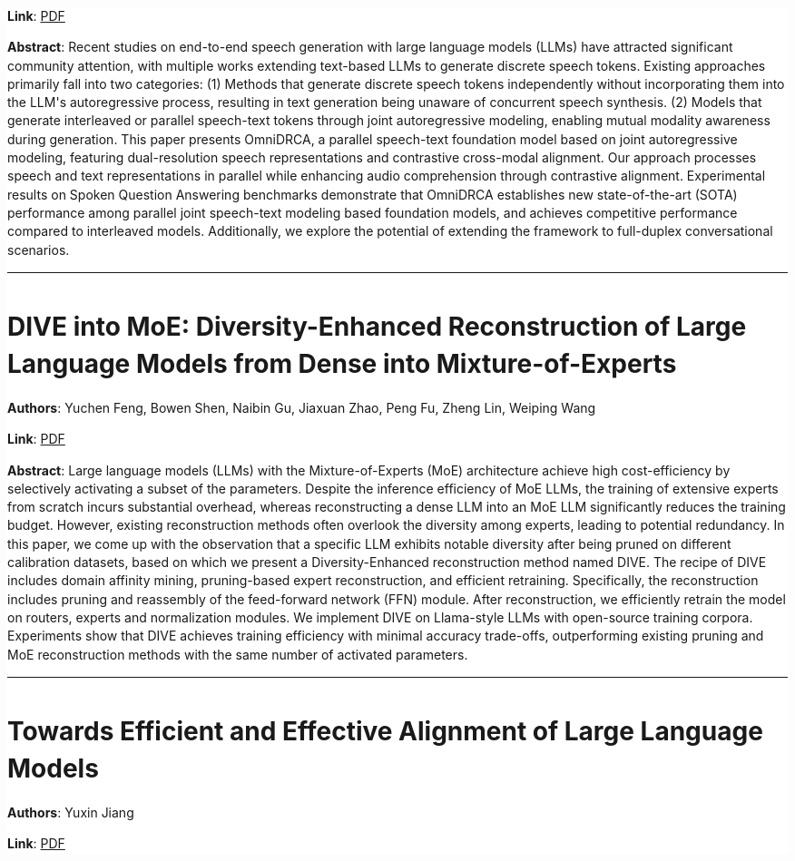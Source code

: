 **Link**: [PDF](https://arxiv.org/pdf/2506.09349)  

**Abstract**: Recent studies on end-to-end speech generation with large language models (LLMs) have attracted significant community attention, with multiple works extending text-based LLMs to generate discrete speech tokens. Existing approaches primarily fall into two categories: (1) Methods that generate discrete speech tokens independently without incorporating them into the LLM's autoregressive process, resulting in text generation being unaware of concurrent speech synthesis. (2) Models that generate interleaved or parallel speech-text tokens through joint autoregressive modeling, enabling mutual modality awareness during generation. This paper presents OmniDRCA, a parallel speech-text foundation model based on joint autoregressive modeling, featuring dual-resolution speech representations and contrastive cross-modal alignment. Our approach processes speech and text representations in parallel while enhancing audio comprehension through contrastive alignment. Experimental results on Spoken Question Answering benchmarks demonstrate that OmniDRCA establishes new state-of-the-art (SOTA) performance among parallel joint speech-text modeling based foundation models, and achieves competitive performance compared to interleaved models. Additionally, we explore the potential of extending the framework to full-duplex conversational scenarios. 

---
# DIVE into MoE: Diversity-Enhanced Reconstruction of Large Language Models from Dense into Mixture-of-Experts 

**Authors**: Yuchen Feng, Bowen Shen, Naibin Gu, Jiaxuan Zhao, Peng Fu, Zheng Lin, Weiping Wang  

**Link**: [PDF](https://arxiv.org/pdf/2506.09351)  

**Abstract**: Large language models (LLMs) with the Mixture-of-Experts (MoE) architecture achieve high cost-efficiency by selectively activating a subset of the parameters. Despite the inference efficiency of MoE LLMs, the training of extensive experts from scratch incurs substantial overhead, whereas reconstructing a dense LLM into an MoE LLM significantly reduces the training budget. However, existing reconstruction methods often overlook the diversity among experts, leading to potential redundancy. In this paper, we come up with the observation that a specific LLM exhibits notable diversity after being pruned on different calibration datasets, based on which we present a Diversity-Enhanced reconstruction method named DIVE. The recipe of DIVE includes domain affinity mining, pruning-based expert reconstruction, and efficient retraining. Specifically, the reconstruction includes pruning and reassembly of the feed-forward network (FFN) module. After reconstruction, we efficiently retrain the model on routers, experts and normalization modules. We implement DIVE on Llama-style LLMs with open-source training corpora. Experiments show that DIVE achieves training efficiency with minimal accuracy trade-offs, outperforming existing pruning and MoE reconstruction methods with the same number of activated parameters. 

---
# Towards Efficient and Effective Alignment of Large Language Models 

**Authors**: Yuxin Jiang  

**Link**: [PDF](https://arxiv.org/pdf/2506.09329)  
